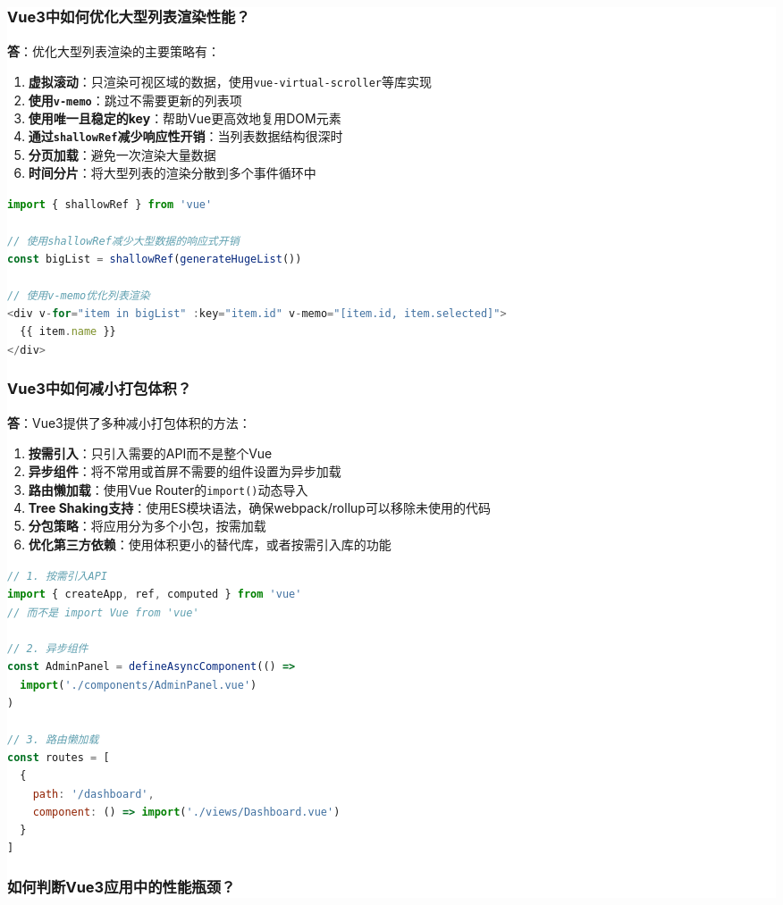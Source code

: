 ### Vue3中如何优化大型列表渲染性能？

**答**：优化大型列表渲染的主要策略有：

1. **虚拟滚动**：只渲染可视区域的数据，使用`vue-virtual-scroller`等库实现
2. **使用`v-memo`**：跳过不需要更新的列表项
3. **使用唯一且稳定的key**：帮助Vue更高效地复用DOM元素
4. **通过`shallowRef`减少响应性开销**：当列表数据结构很深时
5. **分页加载**：避免一次渲染大量数据
6. **时间分片**：将大型列表的渲染分散到多个事件循环中

```javascript
import { shallowRef } from 'vue'

// 使用shallowRef减少大型数据的响应式开销
const bigList = shallowRef(generateHugeList())

// 使用v-memo优化列表渲染
<div v-for="item in bigList" :key="item.id" v-memo="[item.id, item.selected]">
  {{ item.name }}
</div>
```

### Vue3中如何减小打包体积？

**答**：Vue3提供了多种减小打包体积的方法：

1. **按需引入**：只引入需要的API而不是整个Vue
2. **异步组件**：将不常用或首屏不需要的组件设置为异步加载
3. **路由懒加载**：使用Vue Router的`import()`动态导入
4. **Tree Shaking支持**：使用ES模块语法，确保webpack/rollup可以移除未使用的代码
5. **分包策略**：将应用分为多个小包，按需加载
6. **优化第三方依赖**：使用体积更小的替代库，或者按需引入库的功能

```javascript
// 1. 按需引入API
import { createApp, ref, computed } from 'vue'
// 而不是 import Vue from 'vue'

// 2. 异步组件
const AdminPanel = defineAsyncComponent(() =>
  import('./components/AdminPanel.vue')
)

// 3. 路由懒加载
const routes = [
  {
    path: '/dashboard',
    component: () => import('./views/Dashboard.vue')
  }
]
```

### 如何判断Vue3应用中的性能瓶颈？
